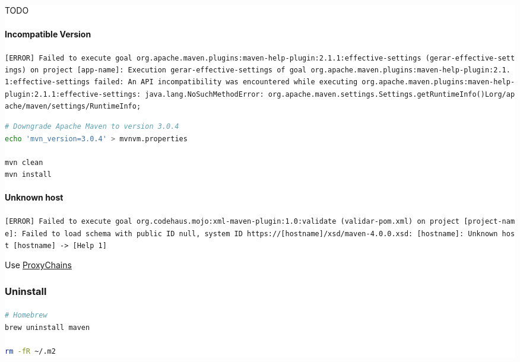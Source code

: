 TODO

#### Incompatible Version

```log
[ERROR] Failed to execute goal org.apache.maven.plugins:maven-help-plugin:2.1.1:effective-settings (gerar-effective-settings) on project [app-name]: Execution gerar-effective-settings of goal org.apache.maven.plugins:maven-help-plugin:2.1.1:effective-settings failed: An API incompatibility was encountered while executing org.apache.maven.plugins:maven-help-plugin:2.1.1:effective-settings: java.lang.NoSuchMethodError: org.apache.maven.settings.Settings.getRuntimeInfo()Lorg/apache/maven/settings/RuntimeInfo;
```

```sh
# Downgrade Apache Maven to version 3.0.4
echo 'mvn_version=3.0.4' > mvnvm.properties

mvn clean
mvn install
```

#### Unknown host

```log
[ERROR] Failed to execute goal org.codehaus.mojo:xml-maven-plugin:1.0:validate (validar-pom.xml) on project [project-name]: Failed to load schema with public ID null, system ID https://[hostname]/xsd/maven-4.0.0.xsd: [hostname]: Unknown host [hostname] -> [Help 1]
```

Use [ProxyChains](/proxychains-ng.md)





### Uninstall

```sh
# Homebrew
brew uninstall maven

rm -fR ~/.m2
```


